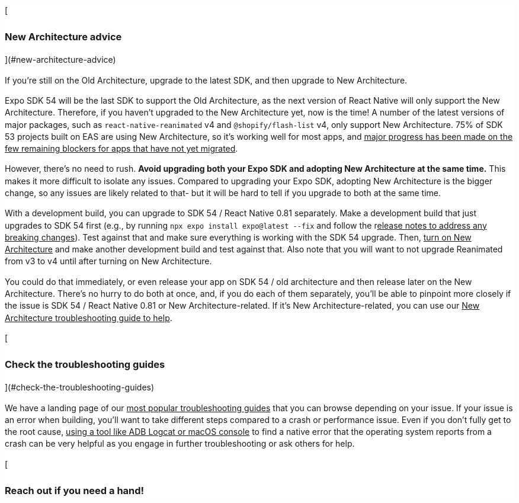 [

### New Architecture advice

](#new-architecture-advice)

If you’re still on the Old Architecture, upgrade to the latest SDK, and then upgrade to New Architecture.

Expo SDK 54 will be the last SDK to support the Old Architecture, as the next version of React Native will only support the New Architecture. Therefore, if you haven’t upgraded to the New Architecture yet, now is the time! A number of the latest versions of major packages, such as `react-native-reanimated` v4 and `@shopify/flash-list` v4, only support New Architecture. 75% of SDK 53 projects built on EAS are using New Architecture, so it’s working well for most apps, and [major progress has been made on the few remaining blockers for apps that have not yet migrated](http://expo.fyi/new-arch-sdk-54-status).

However, there’s no need to rush. **Avoid upgrading both your Expo SDK and adopting New Architecture at the same time.** This makes it more difficult to isolate any issues. Compared to upgrading your Expo SDK, adopting New Architecture is the bigger change, so any issues are likely related to that- but it will be hard to tell if you upgrade to both at the same time.

With a development build, you can upgrade to SDK 54 / React Native 0.81 separately. Make a development build that just upgrades to SDK 54 first (e.g., by running `npx expo install expo@latest --fix` and follow the r[elease notes to address any breaking changes](https://expo.dev/changelog/2024/11-12-sdk-52#notable-breaking-changes)). Test against that and make sure everything is working with the SDK 54 upgrade. Then, [turn on New Architecture](https://docs.expo.dev/guides/new-architecture/#enable-the-new-architecture-in-an-existing-project) and make another development build and test against that. Also note that you will want to not upgrade Reanimated from v3 to v4 until after turning on New Architecture.

You could do that immediately, or even release your app on SDK 54 / old architecture and then release later on the New Architecture. There’s no hurry to do both at once, and, if you do each of them separately, you’ll be able to pinpoint more closely if the issue is SDK 54 / React Native 0.81 or New Architecture-related. If it’s New Architecture-related, you can use our [New Architecture troubleshooting guide to help](https://docs.expo.dev/guides/new-architecture/#troubleshooting).

[

### Check the troubleshooting guides

](#check-the-troubleshooting-guides)

We have a landing page of our [most popular troubleshooting guides](https://docs.expo.dev/troubleshooting/overview/) that you can browse depending on your issue. If your issue is an error when building, you’ll want to take different steps compared to a crash or performance issue. Even if you don’t fully get to the root cause, [using a tool like ADB Logcat or macOS console](https://docs.expo.dev/debugging/runtime-issues/#production-app-is-crashing) to find a native error that the operating system reports from a crash can be very helpful as you engage in further troubleshooting or ask others for help.

[

### Reach out if you need a hand!

